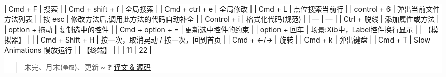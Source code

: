 | Cmd + F | 搜索 |
| Cmd + shift + f | 全局搜索 |
| Cmd + ctrl + e | 全局修改 |
| Cmd + L | 点位搜索当前行 |
| control + 6 | 弹出当前文件方法列表 |
| 按 esc | 修改方法后,调用此方法的代码自动补全 |
| Control + i | 格式化代码(规范) |
| — | — |
| Ctrl + 脱线 | 添加属性或方法 |
| option + 拖动 | 复制选中的控件 |
| Cmd + option + = | 更新选中控件的约束 |
| option + 回车 | 场景:Xib中，Label控件换行显示 |
| 【模拟器】 |  |
| Cmd + Shift + H | 按一次，取消晃动 / 按一次，回到首页 |
| Cmd + ←/→ | 旋转 |
| Cmd + k | 弹出键盘 |
| Cmd + T | Slow Animations 慢放运行 |
| 【终端】 |  |
| 11 | 22 |

 
>未完、月末(`争取`)、更新 ~  ❓ [译文 & 源码](https://github.com/CoderLN/Apple-GitHub-Codeidea)

 


